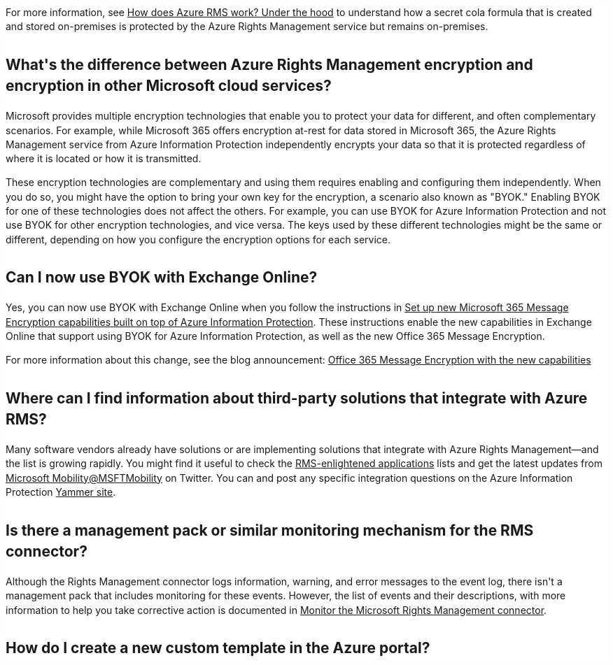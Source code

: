 For more information, see [How does Azure RMS work? Under the hood](./how-does-it-work.md) to understand how a secret cola formula that is created and stored on-premises is protected by the Azure Rights Management service but remains on-premises.

## What's the difference between Azure Rights Management encryption and encryption in other Microsoft cloud services?

Microsoft provides multiple encryption technologies that enable you to protect your data for different, and often complementary scenarios. For example, while Microsoft 365 offers encryption at-rest for data stored in Microsoft 365, the Azure Rights Management service from Azure Information Protection independently encrypts your data so that it is protected regardless of where it is located or how it is transmitted.

These encryption technologies are complementary and using them requires enabling and configuring them independently. When you do so, you might have the option to bring your own key for the encryption, a scenario also known as "BYOK." Enabling BYOK for one of these technologies does not affect the others. For example, you can use BYOK for Azure Information Protection and not use BYOK for other encryption technologies, and vice versa. The keys used by these different technologies might be the same or different, depending on how you configure the encryption options for each service.

## Can I now use BYOK with Exchange Online?

Yes, you can now use BYOK with Exchange Online when you follow the instructions in [Set up new Microsoft 365 Message Encryption capabilities built on top of Azure Information Protection](https://support.office.com/article/7ff0c040-b25c-4378-9904-b1b50210d00e). These instructions enable the new capabilities in Exchange Online that support using BYOK for Azure Information Protection, as well as the new Office 365 Message Encryption.

For more information about this change, see the blog announcement: [Office 365 Message Encryption with the new capabilities](https://techcommunity.microsoft.com/t5/Security-Privacy-and-Compliance/Email-Encryption-and-Rights-Protection/ba-p/110801)

## Where can I find information about third-party solutions that integrate with Azure RMS?

Many software vendors already have solutions or are implementing solutions that integrate with Azure Rights Management—and the list is growing rapidly. You might find it useful to check the [RMS-enlightened applications](requirements-applications.md#) lists and get the latest updates from [Microsoft Mobility@MSFTMobility](https://twitter.com/MSFTMobility) on Twitter. You can and post any specific integration questions on the Azure Information Protection [Yammer site](https://www.yammer.com/AskIPTeam).

## Is there a management pack or similar monitoring mechanism for the RMS connector?

Although the Rights Management connector logs information, warning, and error messages to the event log, there isn't a management pack that includes monitoring for these events. However, the list of events and their descriptions, with more information to help you take corrective action is documented in [Monitor the Microsoft Rights Management connector](monitor-rms-connector.md).

## How do I create a new custom template in the Azure portal?
